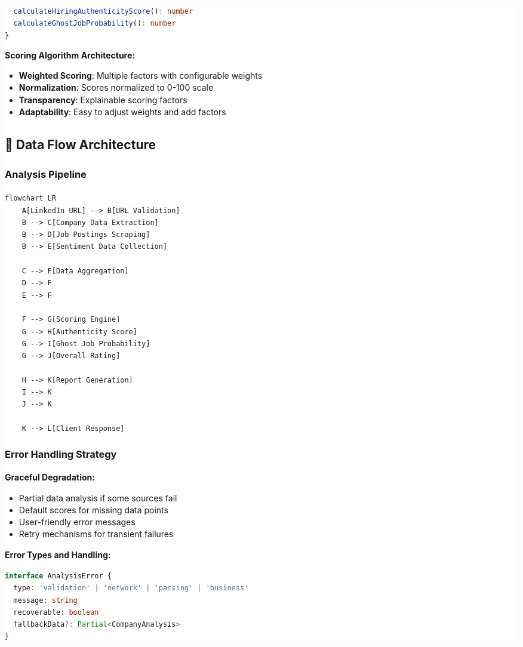 ```typescript
  calculateHiringAuthenticityScore(): number
  calculateGhostJobProbability(): number
}
```

**Scoring Algorithm Architecture:**
- **Weighted Scoring**: Multiple factors with configurable weights
- **Normalization**: Scores normalized to 0-100 scale
- **Transparency**: Explainable scoring factors
- **Adaptability**: Easy to adjust weights and add factors

## 🔄 Data Flow Architecture

### Analysis Pipeline

```mermaid
flowchart LR
    A[LinkedIn URL] --> B[URL Validation]
    B --> C[Company Data Extraction]
    B --> D[Job Postings Scraping] 
    B --> E[Sentiment Data Collection]
    
    C --> F[Data Aggregation]
    D --> F
    E --> F
    
    F --> G[Scoring Engine]
    G --> H[Authenticity Score]
    G --> I[Ghost Job Probability]
    G --> J[Overall Rating]
    
    H --> K[Report Generation]
    I --> K
    J --> K
    
    K --> L[Client Response]
```

### Error Handling Strategy

**Graceful Degradation:**
- Partial data analysis if some sources fail
- Default scores for missing data points
- User-friendly error messages
- Retry mechanisms for transient failures

**Error Types and Handling:**
```typescript
interface AnalysisError {
  type: 'validation' | 'network' | 'parsing' | 'business'
  message: string
  recoverable: boolean
  fallbackData?: Partial<CompanyAnalysis>
}
```
